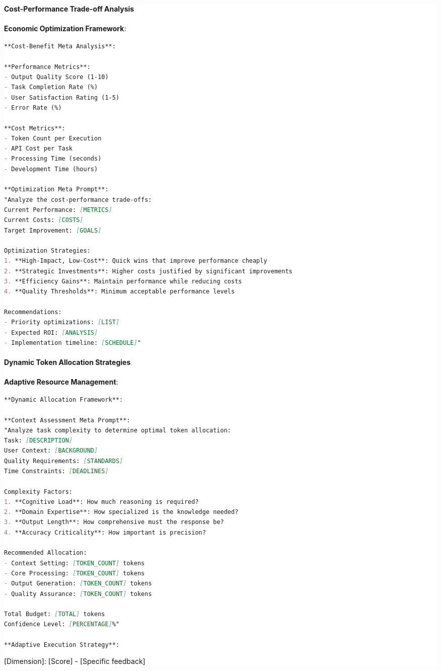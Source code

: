 #### Cost-Performance Trade-off Analysis

**Economic Optimization Framework**:
```markdown
**Cost-Benefit Meta Analysis**:

**Performance Metrics**:
- Output Quality Score (1-10)
- Task Completion Rate (%)
- User Satisfaction Rating (1-5)
- Error Rate (%)

**Cost Metrics**:
- Token Count per Execution
- API Cost per Task
- Processing Time (seconds)
- Development Time (hours)

**Optimization Meta Prompt**:
"Analyze the cost-performance trade-offs:
Current Performance: [METRICS]
Current Costs: [COSTS]
Target Improvement: [GOALS]

Optimization Strategies:
1. **High-Impact, Low-Cost**: Quick wins that improve performance cheaply
2. **Strategic Investments**: Higher costs justified by significant improvements
3. **Efficiency Gains**: Maintain performance while reducing costs
4. **Quality Thresholds**: Minimum acceptable performance levels

Recommendations:
- Priority optimizations: [LIST]
- Expected ROI: [ANALYSIS]
- Implementation timeline: [SCHEDULE]"
```

#### Dynamic Token Allocation Strategies

**Adaptive Resource Management**:
```markdown
**Dynamic Allocation Framework**:

**Context Assessment Meta Prompt**:
"Analyze task complexity to determine optimal token allocation:
Task: [DESCRIPTION]
User Context: [BACKGROUND]
Quality Requirements: [STANDARDS]
Time Constraints: [DEADLINES]

Complexity Factors:
1. **Cognitive Load**: How much reasoning is required?
2. **Domain Expertise**: How specialized is the knowledge needed?
3. **Output Length**: How comprehensive must the response be?
4. **Accuracy Criticality**: How important is precision?

Recommended Allocation:
- Context Setting: [TOKEN_COUNT] tokens
- Core Processing: [TOKEN_COUNT] tokens
- Output Generation: [TOKEN_COUNT] tokens
- Quality Assurance: [TOKEN_COUNT] tokens

Total Budget: [TOTAL] tokens
Confidence Level: [PERCENTAGE]%"

**Adaptive Execution Strategy**:
```

[Dimension]: [Score] - [Specific feedback]
